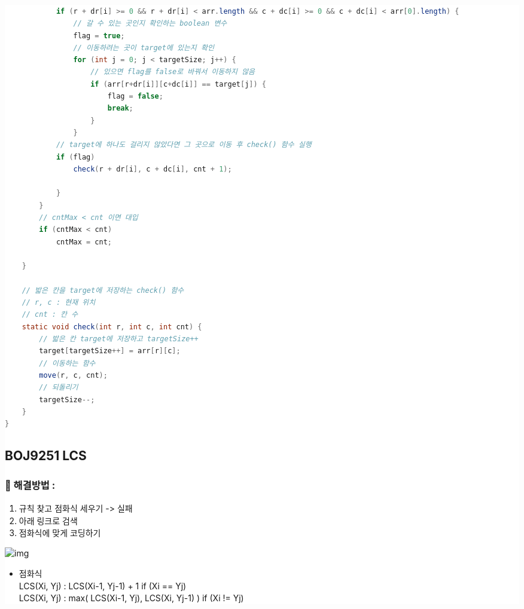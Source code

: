 ```java
			if (r + dr[i] >= 0 && r + dr[i] < arr.length && c + dc[i] >= 0 && c + dc[i] < arr[0].length) { 
				// 갈 수 있는 곳인지 확인하는 boolean 변수
				flag = true;
				// 이동하려는 곳이 target에 있는지 확인
				for (int j = 0; j < targetSize; j++) {
					// 있으면 flag를 false로 바꿔서 이동하지 않음
					if (arr[r+dr[i]][c+dc[i]] == target[j]) {
						flag = false;
						break;
					}
				}
			// target에 하나도 걸리지 않았다면 그 곳으로 이동 후 check() 함수 실행
			if (flag) 		
				check(r + dr[i], c + dc[i], cnt + 1);
			
			}
		}
		// cntMax < cnt 이면 대입
		if (cntMax < cnt) 
			cntMax = cnt;
		
	}
	
	// 밟은 칸을 target에 저장하는 check() 함수
	// r, c : 현재 위치
	// cnt : 칸 수
	static void check(int r, int c, int cnt) {
		// 밟은 칸 target에 저장하고 targetSize++
		target[targetSize++] = arr[r][c];
		// 이동하는 함수
		move(r, c, cnt);
		// 되돌리기
		targetSize--;
	}
}
```

## BOJ9251 LCS
### 🎈 해결방법 :
1. 규칙 찾고 점화식 세우기 -> 실패
2. 아래 링크로 검색
3. 점화식에 맞게 코딩하기

![img](https://img1.daumcdn.net/thumb/R1280x0/?scode=mtistory2&fname=https%3A%2F%2Fblog.kakaocdn.net%2Fdn%2FbspN8D%2FbtqH8cSDh29%2Fh072G6U0Myk7E7BzErb2f0%2Fimg.png)  

* 점화식  
LCS(Xi, Yj) : LCS(Xi-1, Yj-1) + 1                                  if (Xi == Yj)    
LCS(Xi, Yj) : max( LCS(Xi-1, Yj), LCS(Xi, Yj-1) )         if (Xi != Yj)
